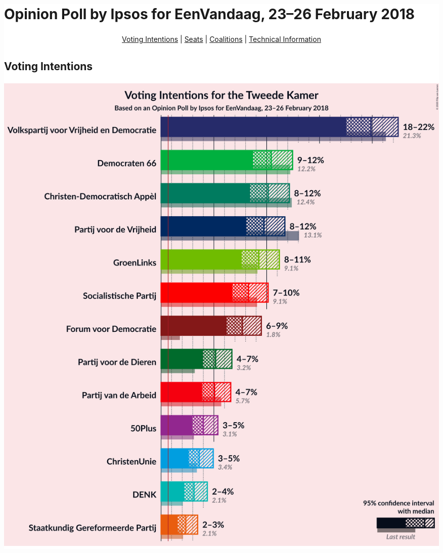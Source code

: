 # Opinion Poll by Ipsos for EenVandaag, 23–26 February 2018

<p align="center"><a href="#voting-intentions">Voting Intentions</a> | <a href="#seats">Seats</a> | <a href="#coalitions">Coalitions</a> | <a href="#technical-information">Technical Information</a></p>

## Voting Intentions

![Graph with voting intentions not yet produced](2018-02-26-Ipsos.png "Voting Intentions")
